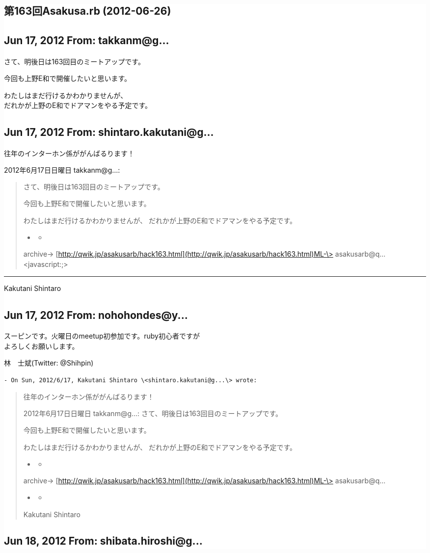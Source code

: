 ## 第163回Asakusa.rb (2012-06-26)

## Jun 17, 2012 From: takkanm@g...

さて、明後日は163回目のミートアップです。

今回も上野E和で開催したいと思います。

わたしはまだ行けるかわかりませんが、  
だれかが上野のE和でドアマンをやる予定です。

## Jun 17, 2012 From: shintaro.kakutani@g...

往年のインターホン係ががんばるります！

2012年6月17日日曜日 takkanm@g...:

> さて、明後日は163回目のミートアップです。
> 
> 今回も上野E和で開催したいと思います。
> 
> わたしはまだ行けるかわかりませんが、 だれかが上野のE和でドアマンをやる予定です。
> 
> - -
> 
> archive-\> [http://qwik.jp/asakusarb/hack163.html](http://qwik.jp/asakusarb/hack163.html)ML-\> asakusarb@q... \<javascript:;\>
* * *

Kakutani Shintaro

## Jun 17, 2012 From: nohohondes@y...

スーピンです。火曜日のmeetup初参加です。ruby初心者ですが  
よろしくお願いします。

林　士斌(Twitter: @Shihpin)　

    - On Sun, 2012/6/17, Kakutani Shintaro \<shintaro.kakutani@g...\> wrote:
> 往年のインターホン係ががんばるります！
> 
> 2012年6月17日日曜日 takkanm@g...: さて、明後日は163回目のミートアップです。
> 
> 今回も上野E和で開催したいと思います。
> 
> わたしはまだ行けるかわかりませんが、 だれかが上野のE和でドアマンをやる予定です。
> 
> - -
> 
> archive-\> [http://qwik.jp/asakusarb/hack163.html](http://qwik.jp/asakusarb/hack163.html)ML-\> asakusarb@q...
> 
> - -
> 
> Kakutani Shintaro
## Jun 18, 2012 From: shibata.hiroshi@g...
